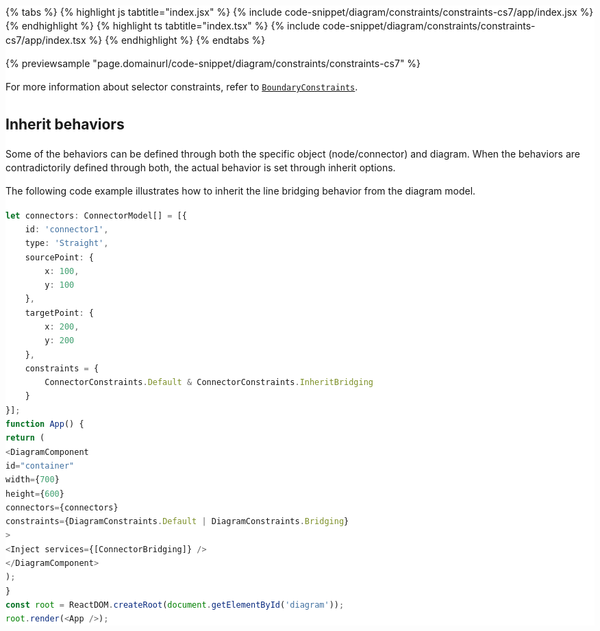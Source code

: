 {% tabs %}
{% highlight js tabtitle="index.jsx" %}
{% include code-snippet/diagram/constraints/constraints-cs7/app/index.jsx %}
{% endhighlight %}
{% highlight ts tabtitle="index.tsx" %}
{% include code-snippet/diagram/constraints/constraints-cs7/app/index.tsx %}
{% endhighlight %}
{% endtabs %}
 
 {% previewsample "page.domainurl/code-snippet/diagram/constraints/constraints-cs7" %}

For more information about selector constraints, refer to [`BoundaryConstraints`](https://ej2.syncfusion.com/react/documentation/api/diagram/boundaryConstraints).

## Inherit behaviors

Some of the behaviors can be defined through both the specific object (node/connector) and diagram. When the behaviors are contradictorily defined through both, the actual behavior is set through inherit options.

The following code example illustrates how to inherit the line bridging behavior from the diagram model.

```ts
let connectors: ConnectorModel[] = [{
    id: 'connector1',
    type: 'Straight',
    sourcePoint: {
        x: 100,
        y: 100
    },
    targetPoint: {
        x: 200,
        y: 200
    },
    constraints = {
        ConnectorConstraints.Default & ConnectorConstraints.InheritBridging
    }
}];
function App() {
return (
<DiagramComponent
id="container"
width={700}
height={600}
connectors={connectors}
constraints={DiagramConstraints.Default | DiagramConstraints.Bridging}
>
<Inject services={[ConnectorBridging]} />
</DiagramComponent>
);
}
const root = ReactDOM.createRoot(document.getElementById('diagram'));
root.render(<App />);
```
